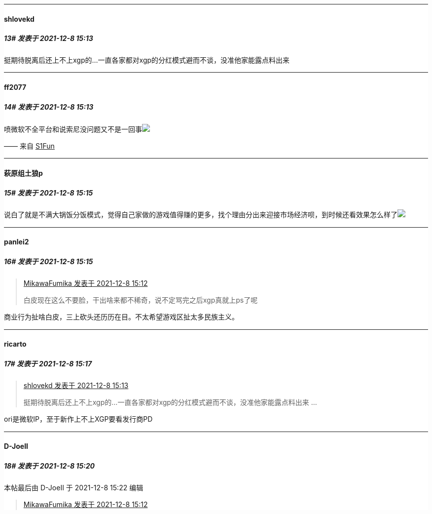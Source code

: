 *****

####  shlovekd  
##### 13#       发表于 2021-12-8 15:13

挺期待脱离后还上不上xgp的…一直各家都对xgp的分红模式避而不谈，没准他家能露点料出来

*****

####  ff2077  
##### 14#       发表于 2021-12-8 15:13

喷微软不全平台和说索尼没问题又不是一回事<img src="https://static.saraba1st.com/image/smiley/face2017/037.png" referrerpolicy="no-referrer">

—— 来自 [S1Fun](https://s1fun.koalcat.com)

*****

####  萩原组土狼p  
##### 15#       发表于 2021-12-8 15:15

说白了就是不满大锅饭分饭模式，觉得自己家做的游戏值得赚的更多，找个理由分出来迎接市场经济呗，到时候还看效果怎么样了<img src="https://static.saraba1st.com/image/smiley/face2017/049.png" referrerpolicy="no-referrer">

*****

####  panlei2  
##### 16#       发表于 2021-12-8 15:15

<blockquote><a href="httphttps://bbs.saraba1st.com/2b/forum.php?mod=redirect&amp;goto=findpost&amp;pid=53854473&amp;ptid=2041401" target="_blank">MikawaFumika 发表于 2021-12-8 15:12</a>

白皮现在这么不要脸，干出啥来都不稀奇，说不定骂完之后xgp真就上ps了呢</blockquote>
商业行为扯啥白皮，三上砍头还历历在目。不太希望游戏区扯太多民族主义。

*****

####  ricarto  
##### 17#       发表于 2021-12-8 15:17

<blockquote><a href="httphttps://bbs.saraba1st.com/2b/forum.php?mod=redirect&amp;goto=findpost&amp;pid=53854488&amp;ptid=2041401" target="_blank">shlovekd 发表于 2021-12-8 15:13</a>

挺期待脱离后还上不上xgp的…一直各家都对xgp的分红模式避而不谈，没准他家能露点料出来 ...</blockquote>
ori是微软IP，至于新作上不上XGP要看发行商PD

*****

####  D-JoeII  
##### 18#       发表于 2021-12-8 15:20

 本帖最后由 D-JoeII 于 2021-12-8 15:22 编辑 
<blockquote><a href="httphttps://bbs.saraba1st.com/2b/forum.php?mod=redirect&amp;goto=findpost&amp;pid=53854473&amp;ptid=2041401" target="_blank">MikawaFumika 发表于 2021-12-8 15:12</a>
